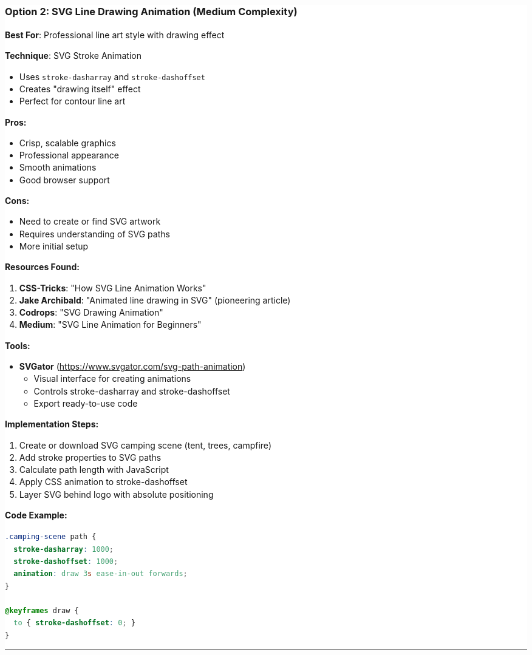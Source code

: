 
### Option 2: SVG Line Drawing Animation (Medium Complexity)
**Best For**: Professional line art style with drawing effect

**Technique**: SVG Stroke Animation
- Uses `stroke-dasharray` and `stroke-dashoffset`
- Creates "drawing itself" effect
- Perfect for contour line art

**Pros:**
- Crisp, scalable graphics
- Professional appearance
- Smooth animations
- Good browser support

**Cons:**
- Need to create or find SVG artwork
- Requires understanding of SVG paths
- More initial setup

**Resources Found:**
1. **CSS-Tricks**: "How SVG Line Animation Works"
2. **Jake Archibald**: "Animated line drawing in SVG" (pioneering article)
3. **Codrops**: "SVG Drawing Animation"
4. **Medium**: "SVG Line Animation for Beginners"

**Tools:**
- **SVGator** (https://www.svgator.com/svg-path-animation)
  - Visual interface for creating animations
  - Controls stroke-dasharray and stroke-dashoffset
  - Export ready-to-use code

**Implementation Steps:**
1. Create or download SVG camping scene (tent, trees, campfire)
2. Add stroke properties to SVG paths
3. Calculate path length with JavaScript
4. Apply CSS animation to stroke-dashoffset
5. Layer SVG behind logo with absolute positioning

**Code Example:**
```css
.camping-scene path {
  stroke-dasharray: 1000;
  stroke-dashoffset: 1000;
  animation: draw 3s ease-in-out forwards;
}

@keyframes draw {
  to { stroke-dashoffset: 0; }
}
```

---

